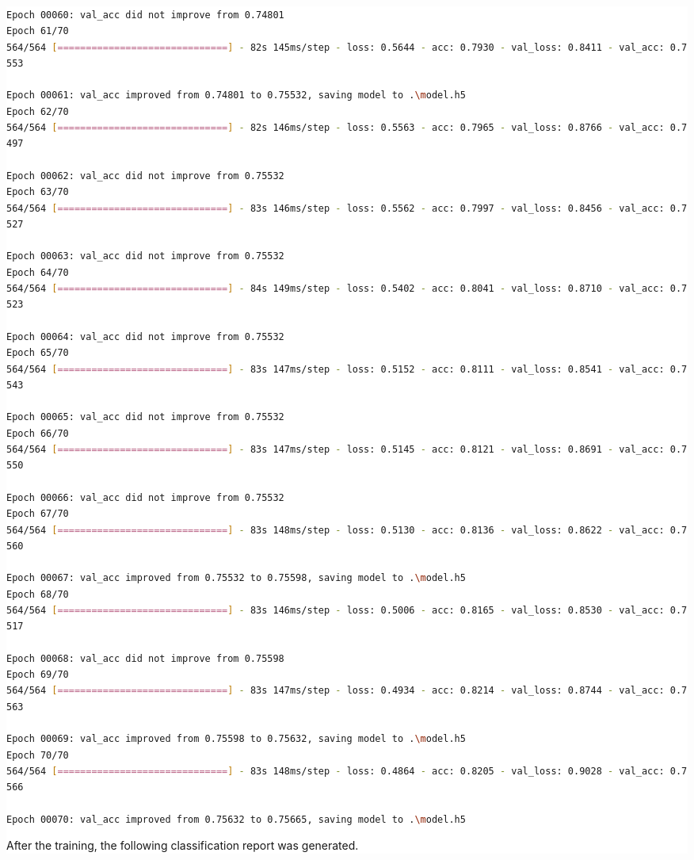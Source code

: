 ```bash
Epoch 00060: val_acc did not improve from 0.74801
Epoch 61/70
564/564 [==============================] - 82s 145ms/step - loss: 0.5644 - acc: 0.7930 - val_loss: 0.8411 - val_acc: 0.7553

Epoch 00061: val_acc improved from 0.74801 to 0.75532, saving model to .\model.h5
Epoch 62/70
564/564 [==============================] - 82s 146ms/step - loss: 0.5563 - acc: 0.7965 - val_loss: 0.8766 - val_acc: 0.7497

Epoch 00062: val_acc did not improve from 0.75532
Epoch 63/70
564/564 [==============================] - 83s 146ms/step - loss: 0.5562 - acc: 0.7997 - val_loss: 0.8456 - val_acc: 0.7527

Epoch 00063: val_acc did not improve from 0.75532
Epoch 64/70
564/564 [==============================] - 84s 149ms/step - loss: 0.5402 - acc: 0.8041 - val_loss: 0.8710 - val_acc: 0.7523

Epoch 00064: val_acc did not improve from 0.75532
Epoch 65/70
564/564 [==============================] - 83s 147ms/step - loss: 0.5152 - acc: 0.8111 - val_loss: 0.8541 - val_acc: 0.7543

Epoch 00065: val_acc did not improve from 0.75532
Epoch 66/70
564/564 [==============================] - 83s 147ms/step - loss: 0.5145 - acc: 0.8121 - val_loss: 0.8691 - val_acc: 0.7550

Epoch 00066: val_acc did not improve from 0.75532
Epoch 67/70
564/564 [==============================] - 83s 148ms/step - loss: 0.5130 - acc: 0.8136 - val_loss: 0.8622 - val_acc: 0.7560

Epoch 00067: val_acc improved from 0.75532 to 0.75598, saving model to .\model.h5
Epoch 68/70
564/564 [==============================] - 83s 146ms/step - loss: 0.5006 - acc: 0.8165 - val_loss: 0.8530 - val_acc: 0.7517

Epoch 00068: val_acc did not improve from 0.75598
Epoch 69/70
564/564 [==============================] - 83s 147ms/step - loss: 0.4934 - acc: 0.8214 - val_loss: 0.8744 - val_acc: 0.7563

Epoch 00069: val_acc improved from 0.75598 to 0.75632, saving model to .\model.h5
Epoch 70/70
564/564 [==============================] - 83s 148ms/step - loss: 0.4864 - acc: 0.8205 - val_loss: 0.9028 - val_acc: 0.7566

Epoch 00070: val_acc improved from 0.75632 to 0.75665, saving model to .\model.h5
```
After the training, the following classification report was generated.

